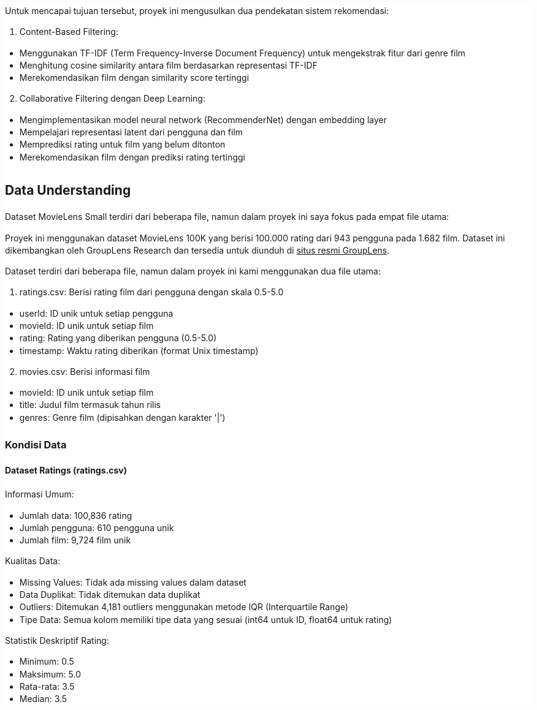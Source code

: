 Untuk mencapai tujuan tersebut, proyek ini mengusulkan dua pendekatan sistem rekomendasi:

1. Content-Based Filtering:
- Menggunakan TF-IDF (Term Frequency-Inverse Document Frequency) untuk mengekstrak fitur dari genre film
- Menghitung cosine similarity antara film berdasarkan representasi TF-IDF
- Merekomendasikan film dengan similarity score tertinggi

2. Collaborative Filtering dengan Deep Learning:
- Mengimplementasikan model neural network (RecommenderNet) dengan embedding layer
- Mempelajari representasi latent dari pengguna dan film
- Memprediksi rating untuk film yang belum ditonton
- Merekomendasikan film dengan prediksi rating tertinggi

## Data Understanding

Dataset MovieLens Small terdiri dari beberapa file, namun dalam proyek ini saya fokus pada empat file utama:

Proyek ini menggunakan dataset MovieLens 100K yang berisi 100.000 rating dari 943 pengguna pada 1.682 film. Dataset ini dikembangkan oleh GroupLens Research dan tersedia untuk diunduh di [situs resmi GroupLens](https://grouplens.org/datasets/movielens/100k/).

Dataset terdiri dari beberapa file, namun dalam proyek ini kami menggunakan dua file utama:

1. ratings.csv: Berisi rating film dari pengguna dengan skala 0.5-5.0
- userId: ID unik untuk setiap pengguna
- movieId: ID unik untuk setiap film
- rating: Rating yang diberikan pengguna (0.5-5.0)
- timestamp: Waktu rating diberikan (format Unix timestamp)

2. movies.csv: Berisi informasi film
- movieId: ID unik untuk setiap film
- title: Judul film termasuk tahun rilis
- genres: Genre film (dipisahkan dengan karakter '|')

### Kondisi Data

#### Dataset Ratings (ratings.csv)

Informasi Umum:
- Jumlah data: 100,836 rating
- Jumlah pengguna: 610 pengguna unik
- Jumlah film: 9,724 film unik

Kualitas Data:
- Missing Values: Tidak ada missing values dalam dataset
- Data Duplikat: Tidak ditemukan data duplikat
- Outliers: Ditemukan 4,181 outliers menggunakan metode IQR (Interquartile Range)
- Tipe Data: Semua kolom memiliki tipe data yang sesuai (int64 untuk ID, float64 untuk rating)

Statistik Deskriptif Rating:
- Minimum: 0.5
- Maksimum: 5.0
- Rata-rata: 3.5
- Median: 3.5
